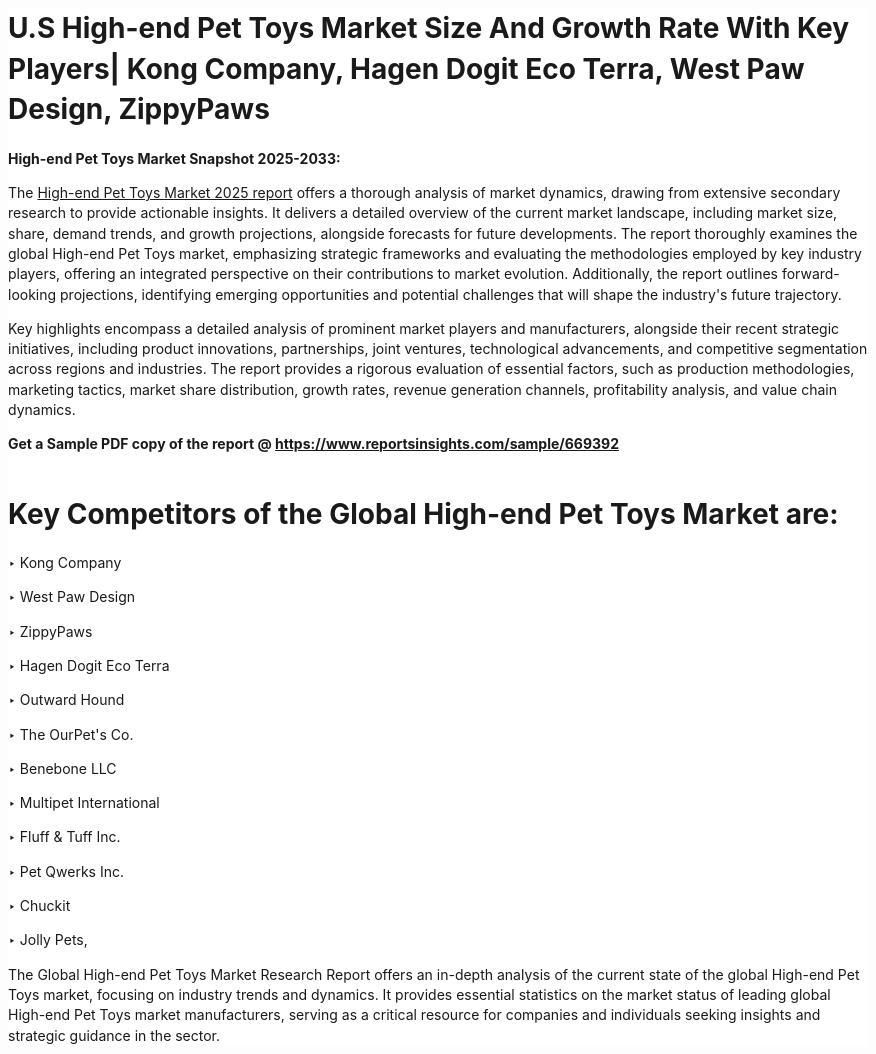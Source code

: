 # U.S High-end Pet Toys Market Size And Growth Rate With Key Players| Kong Company, Hagen Dogit Eco Terra, West Paw Design, ZippyPaws

<strong>High-end Pet Toys Market Snapshot 2025-2033:</strong>

 The <a href=https://www.reportsinsights.com/sample/669392>High-end Pet Toys Market 2025 report</a> offers a thorough analysis of market dynamics, drawing from extensive secondary research to provide actionable insights. It delivers a detailed overview of the current market landscape, including market size, share, demand trends, and growth projections, alongside forecasts for future developments. The report thoroughly examines the global High-end Pet Toys market, emphasizing strategic frameworks and evaluating the methodologies employed by key industry players, offering an integrated perspective on their contributions to market evolution. Additionally, the report outlines forward-looking projections, identifying emerging opportunities and potential challenges that will shape the industry's future trajectory.

Key highlights encompass a detailed analysis of prominent market players and manufacturers, alongside their recent strategic initiatives, including product innovations, partnerships, joint ventures, technological advancements, and competitive segmentation across regions and industries. The report provides a rigorous evaluation of essential factors, such as production methodologies, marketing tactics, market share distribution, growth rates, revenue generation channels, profitability analysis, and value chain dynamics.

<strong>Get a Sample PDF copy of the report @ <a href=https://www.reportsinsights.com/sample/669392>https://www.reportsinsights.com/sample/669392</a></strong>

# <strong>Key Competitors of the Global High-end Pet Toys Market are:</strong>

‣ Kong Company

‣ West Paw Design

‣ ZippyPaws

‣ Hagen Dogit Eco Terra

‣ Outward Hound

‣ The OurPet's Co.

‣ Benebone LLC

‣ Multipet International

‣ Fluff & Tuff Inc.

‣ Pet Qwerks Inc.

‣ Chuckit

‣ Jolly Pets,

The Global High-end Pet Toys Market Research Report offers an in-depth analysis of the current state of the global High-end Pet Toys market, focusing on industry trends and dynamics. It provides essential statistics on the market status of leading global High-end Pet Toys market manufacturers, serving as a critical resource for companies and individuals seeking insights and strategic guidance in the sector.
